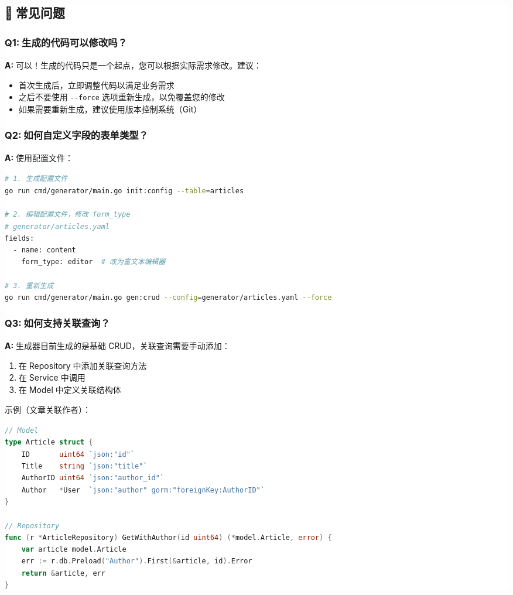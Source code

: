 
## 🔧 常见问题

### Q1: 生成的代码可以修改吗？

**A:** 可以！生成的代码只是一个起点，您可以根据实际需求修改。建议：
- 首次生成后，立即调整代码以满足业务需求
- 之后不要使用 `--force` 选项重新生成，以免覆盖您的修改
- 如果需要重新生成，建议使用版本控制系统（Git）

### Q2: 如何自定义字段的表单类型？

**A:** 使用配置文件：

```bash
# 1. 生成配置文件
go run cmd/generator/main.go init:config --table=articles

# 2. 编辑配置文件，修改 form_type
# generator/articles.yaml
fields:
  - name: content
    form_type: editor  # 改为富文本编辑器

# 3. 重新生成
go run cmd/generator/main.go gen:crud --config=generator/articles.yaml --force
```

### Q3: 如何支持关联查询？

**A:** 生成器目前生成的是基础 CRUD，关联查询需要手动添加：

1. 在 Repository 中添加关联查询方法
2. 在 Service 中调用
3. 在 Model 中定义关联结构体

示例（文章关联作者）：

```go
// Model
type Article struct {
    ID       uint64 `json:"id"`
    Title    string `json:"title"`
    AuthorID uint64 `json:"author_id"`
    Author   *User  `json:"author" gorm:"foreignKey:AuthorID"`
}

// Repository
func (r *ArticleRepository) GetWithAuthor(id uint64) (*model.Article, error) {
    var article model.Article
    err := r.db.Preload("Author").First(&article, id).Error
    return &article, err
}
```
